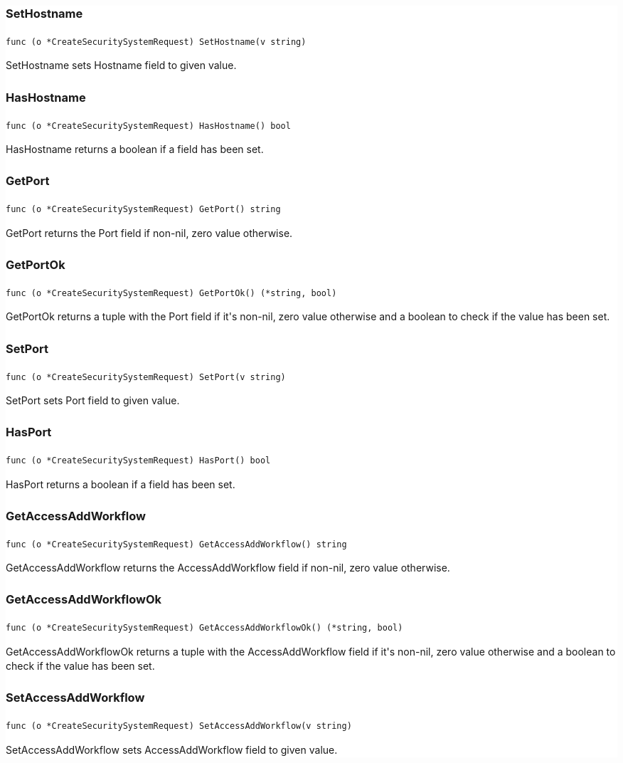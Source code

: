 ### SetHostname

`func (o *CreateSecuritySystemRequest) SetHostname(v string)`

SetHostname sets Hostname field to given value.

### HasHostname

`func (o *CreateSecuritySystemRequest) HasHostname() bool`

HasHostname returns a boolean if a field has been set.

### GetPort

`func (o *CreateSecuritySystemRequest) GetPort() string`

GetPort returns the Port field if non-nil, zero value otherwise.

### GetPortOk

`func (o *CreateSecuritySystemRequest) GetPortOk() (*string, bool)`

GetPortOk returns a tuple with the Port field if it's non-nil, zero value otherwise
and a boolean to check if the value has been set.

### SetPort

`func (o *CreateSecuritySystemRequest) SetPort(v string)`

SetPort sets Port field to given value.

### HasPort

`func (o *CreateSecuritySystemRequest) HasPort() bool`

HasPort returns a boolean if a field has been set.

### GetAccessAddWorkflow

`func (o *CreateSecuritySystemRequest) GetAccessAddWorkflow() string`

GetAccessAddWorkflow returns the AccessAddWorkflow field if non-nil, zero value otherwise.

### GetAccessAddWorkflowOk

`func (o *CreateSecuritySystemRequest) GetAccessAddWorkflowOk() (*string, bool)`

GetAccessAddWorkflowOk returns a tuple with the AccessAddWorkflow field if it's non-nil, zero value otherwise
and a boolean to check if the value has been set.

### SetAccessAddWorkflow

`func (o *CreateSecuritySystemRequest) SetAccessAddWorkflow(v string)`

SetAccessAddWorkflow sets AccessAddWorkflow field to given value.
